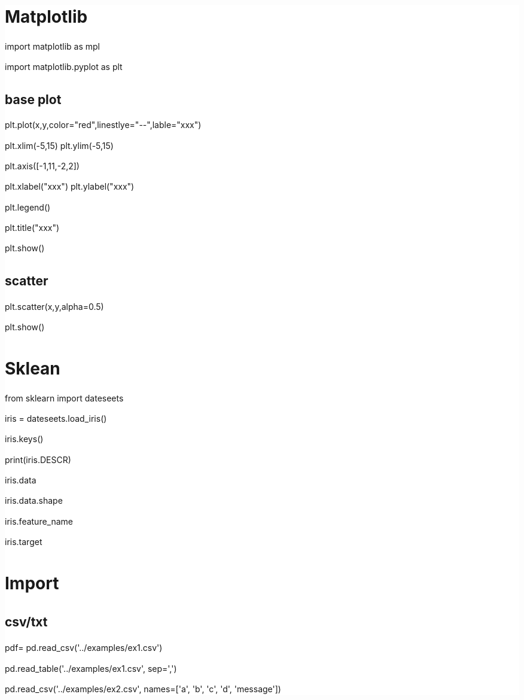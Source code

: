 # Matplotlib

import matplotlib as mpl

import matplotlib.pyplot as plt

## base plot

plt.plot(x,y,color="red",linestlye="--",lable="xxx")

plt.xlim(-5,15)	plt.ylim(-5,15)

plt.axis([-1,11,-2,2])

plt.xlabel("xxx")		plt.ylabel("xxx")

plt.legend()

plt.title("xxx")

plt.show()

## scatter

plt.scatter(x,y,alpha=0.5)

plt.show()

# Sklean

from sklearn import dateseets

iris = dateseets.load_iris()

iris.keys()

print(iris.DESCR)

iris.data

iris.data.shape

iris.feature_name

iris.target

#  Import

## csv/txt

pdf= pd.read_csv('../examples/ex1.csv')

pd.read_table('../examples/ex1.csv', sep=',')

pd.read_csv('../examples/ex2.csv', names=['a', 'b', 'c', 'd', 'message'])
